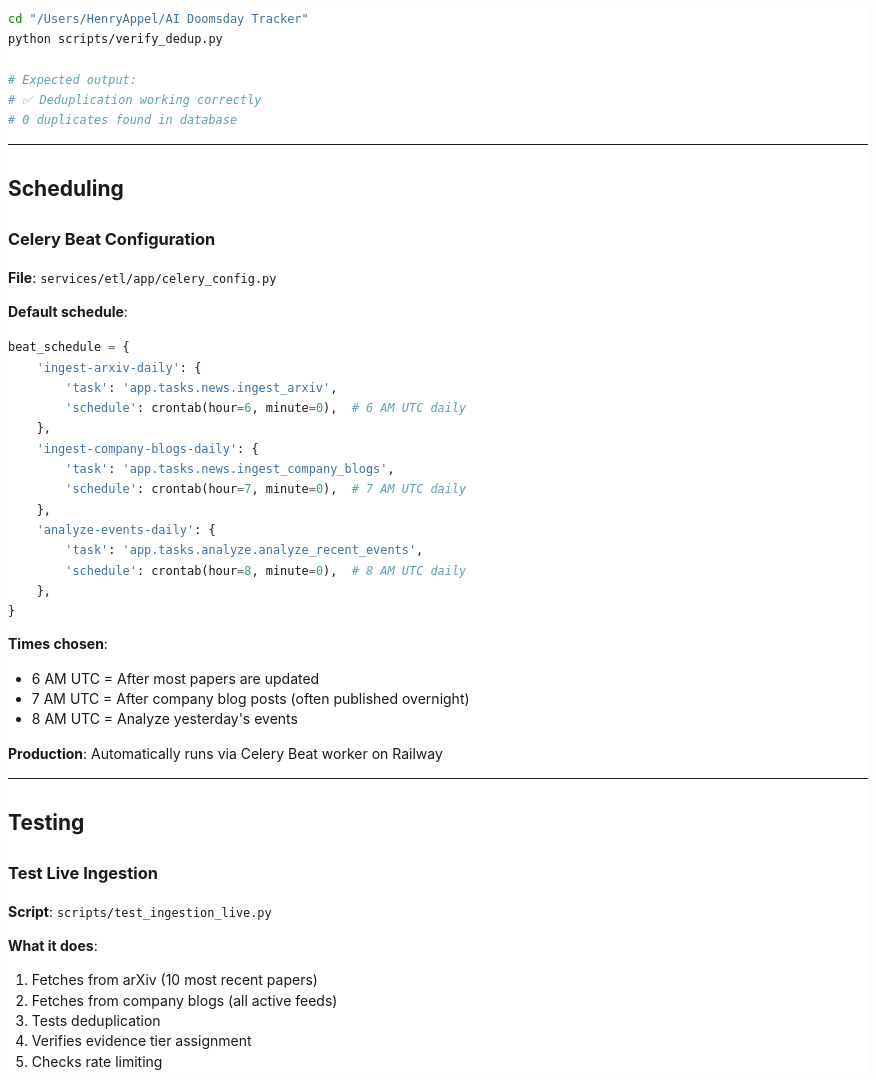 ```bash
cd "/Users/HenryAppel/AI Doomsday Tracker"
python scripts/verify_dedup.py

# Expected output:
# ✅ Deduplication working correctly
# 0 duplicates found in database
```

---

## Scheduling

### Celery Beat Configuration

**File**: `services/etl/app/celery_config.py`

**Default schedule**:
```python
beat_schedule = {
    'ingest-arxiv-daily': {
        'task': 'app.tasks.news.ingest_arxiv',
        'schedule': crontab(hour=6, minute=0),  # 6 AM UTC daily
    },
    'ingest-company-blogs-daily': {
        'task': 'app.tasks.news.ingest_company_blogs',
        'schedule': crontab(hour=7, minute=0),  # 7 AM UTC daily
    },
    'analyze-events-daily': {
        'task': 'app.tasks.analyze.analyze_recent_events',
        'schedule': crontab(hour=8, minute=0),  # 8 AM UTC daily
    },
}
```

**Times chosen**:
- 6 AM UTC = After most papers are updated
- 7 AM UTC = After company blog posts (often published overnight)
- 8 AM UTC = Analyze yesterday's events

**Production**: Automatically runs via Celery Beat worker on Railway

---

## Testing

### Test Live Ingestion

**Script**: `scripts/test_ingestion_live.py`

**What it does**:
1. Fetches from arXiv (10 most recent papers)
2. Fetches from company blogs (all active feeds)
3. Tests deduplication
4. Verifies evidence tier assignment
5. Checks rate limiting
